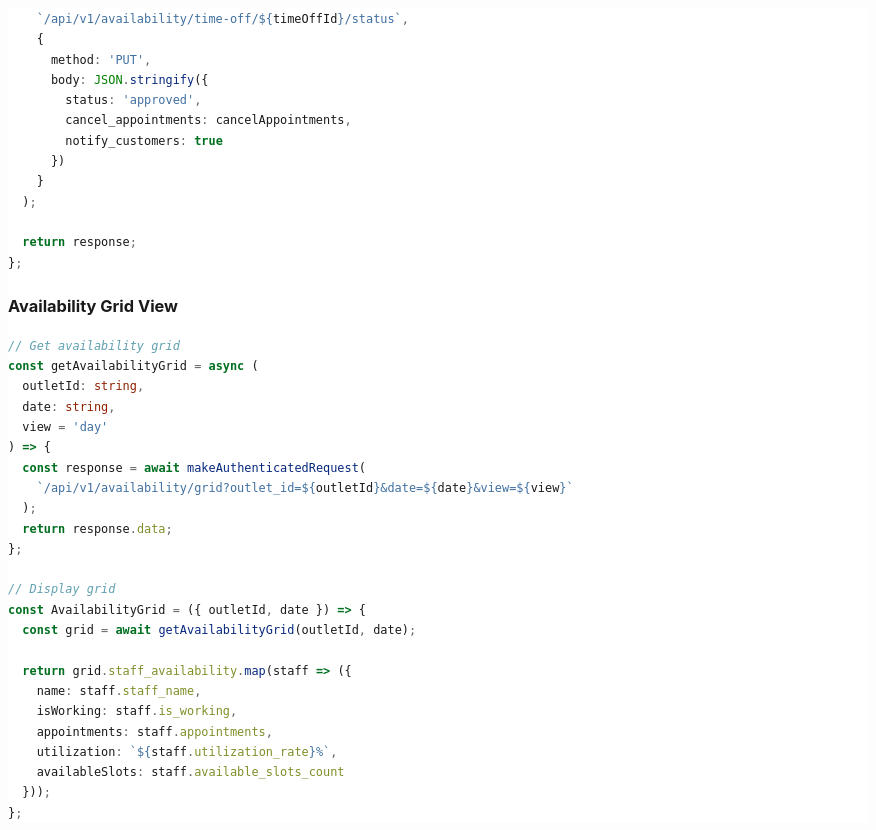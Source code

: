 ```typescript
    `/api/v1/availability/time-off/${timeOffId}/status`,
    {
      method: 'PUT',
      body: JSON.stringify({
        status: 'approved',
        cancel_appointments: cancelAppointments,
        notify_customers: true
      })
    }
  );

  return response;
};
```

### Availability Grid View

```typescript
// Get availability grid
const getAvailabilityGrid = async (
  outletId: string,
  date: string,
  view = 'day'
) => {
  const response = await makeAuthenticatedRequest(
    `/api/v1/availability/grid?outlet_id=${outletId}&date=${date}&view=${view}`
  );
  return response.data;
};

// Display grid
const AvailabilityGrid = ({ outletId, date }) => {
  const grid = await getAvailabilityGrid(outletId, date);

  return grid.staff_availability.map(staff => ({
    name: staff.staff_name,
    isWorking: staff.is_working,
    appointments: staff.appointments,
    utilization: `${staff.utilization_rate}%`,
    availableSlots: staff.available_slots_count
  }));
};
```

